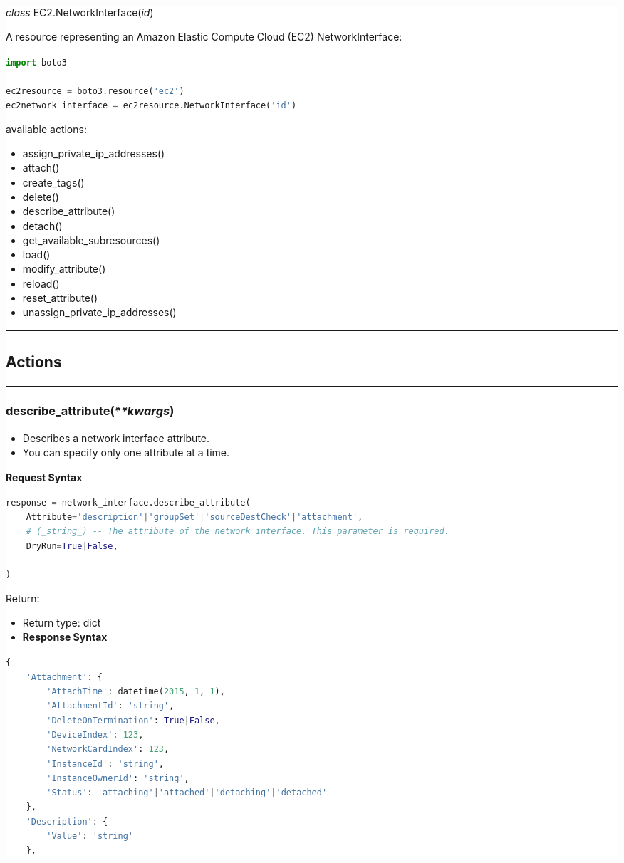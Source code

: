 _class_ EC2.NetworkInterface(_id_)

A resource representing an Amazon Elastic Compute Cloud (EC2) NetworkInterface:

```py
import boto3

ec2resource = boto3.resource('ec2')
ec2network_interface = ec2resource.NetworkInterface('id')
```

available actions:
- assign_private_ip_addresses()
- attach()
- create_tags()
- delete()
- describe_attribute()
- detach()
- get_available_subresources()
- load()
- modify_attribute()
- reload()
- reset_attribute()
- unassign_private_ip_addresses()

---


## Actions


---


### describe_attribute(_**kwargs_)

- Describes a network interface attribute.
- You can specify only one attribute at a time.


**Request Syntax**

```py
response = network_interface.describe_attribute(
    Attribute='description'|'groupSet'|'sourceDestCheck'|'attachment',
    # (_string_) -- The attribute of the network interface. This parameter is required.
    DryRun=True|False,

)
```

Return:
- Return type: dict
- **Response Syntax**

```py
{
    'Attachment': {
        'AttachTime': datetime(2015, 1, 1),
        'AttachmentId': 'string',
        'DeleteOnTermination': True|False,
        'DeviceIndex': 123,
        'NetworkCardIndex': 123,
        'InstanceId': 'string',
        'InstanceOwnerId': 'string',
        'Status': 'attaching'|'attached'|'detaching'|'detached'
    },
    'Description': {
        'Value': 'string'
    },
```